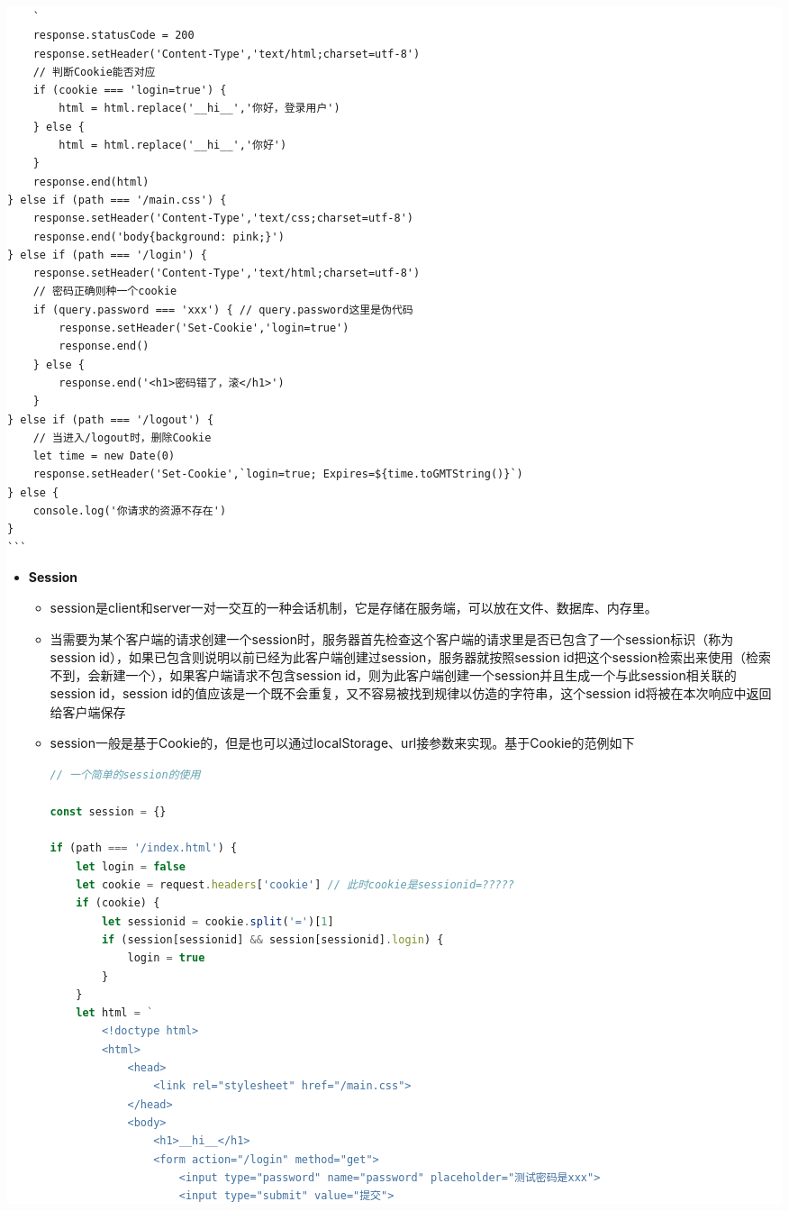     
      	`
    	response.statusCode = 200
      	response.setHeader('Content-Type','text/html;charset=utf-8')
        // 判断Cookie能否对应
      	if (cookie === 'login=true') {
      		html = html.replace('__hi__','你好，登录用户')
      	} else {
      		html = html.replace('__hi__','你好')
      	}
        response.end(html)
    } else if (path === '/main.css') {
        response.setHeader('Content-Type','text/css;charset=utf-8')
        response.end('body{background: pink;}')
    } else if (path === '/login') {
    	response.setHeader('Content-Type','text/html;charset=utf-8')
        // 密码正确则种一个cookie
    	if (query.password === 'xxx') { // query.password这里是伪代码
    		response.setHeader('Set-Cookie','login=true')
    		response.end()
    	} else {
    		response.end('<h1>密码错了，滚</h1>')
    	}
    } else if (path === '/logout') {
    	// 当进入/logout时，删除Cookie
        let time = new Date(0)
        response.setHeader('Set-Cookie',`login=true; Expires=${time.toGMTString()}`)
    } else {
        console.log('你请求的资源不存在')
    }
    ```

- **Session**

  - session是client和server一对一交互的一种会话机制，它是存储在服务端，可以放在文件、数据库、内存里。

  - 当需要为某个客户端的请求创建一个session时，服务器首先检查这个客户端的请求里是否已包含了一个session标识（称为session id），如果已包含则说明以前已经为此客户端创建过session，服务器就按照session id把这个session检索出来使用（检索不到，会新建一个），如果客户端请求不包含session id，则为此客户端创建一个session并且生成一个与此session相关联的session id，session id的值应该是一个既不会重复，又不容易被找到规律以仿造的字符串，这个session id将被在本次响应中返回给客户端保存

  - session一般是基于Cookie的，但是也可以通过localStorage、url接参数来实现。基于Cookie的范例如下

    ```javascript
    // 一个简单的session的使用
    
    const session = {}
    
    if (path === '/index.html') {
        let login = false
      	let cookie = request.headers['cookie'] // 此时cookie是sessionid=?????
        if (cookie) {
            let sessionid = cookie.split('=')[1]
            if (session[sessionid] && session[sessionid].login) {
                login = true
            }
        }
      	let html = `
      		<!doctype html>
    		<html>
    			<head>
    				<link rel="stylesheet" href="/main.css">
    			</head>
    			<body>
    				<h1>__hi__</h1>
    				<form action="/login" method="get">
    					<input type="password" name="password" placeholder="测试密码是xxx">
    					<input type="submit" value="提交">